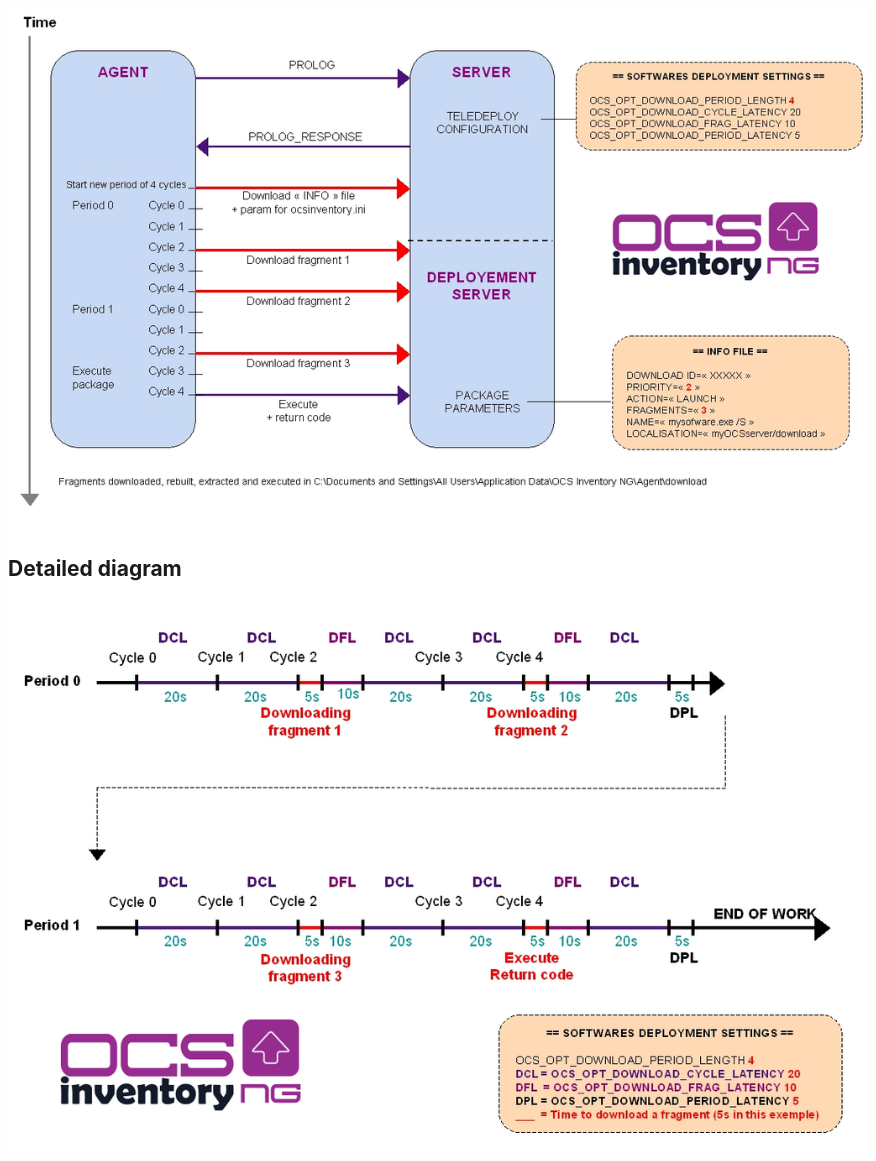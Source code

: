 ![Simplified Diagram](../img/EN_deploying_packages_1.png)

## Detailed diagram

![Detailed Diagram](../img/EN_deploying_packages_2.png)

